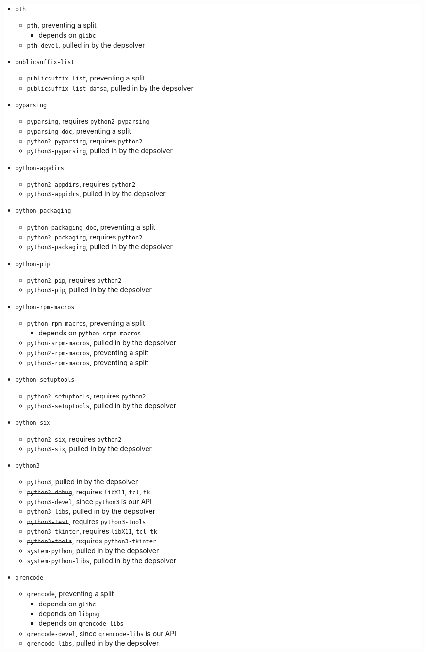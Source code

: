 * `pth`
    * `pth`, preventing a split
        * depends on `glibc`
    * `pth-devel`, pulled in by the depsolver

* `publicsuffix-list`
    * `publicsuffix-list`, preventing a split
    * `publicsuffix-list-dafsa`, pulled in by the depsolver

* `pyparsing`
    * ~~`pyparsing`~~, requires `python2-pyparsing`
    * `pyparsing-doc`, preventing a split
    * ~~`python2-pyparsing`~~, requires `python2`
    * `python3-pyparsing`, pulled in by the depsolver

* `python-appdirs`
    * ~~`python2-appdirs`~~, requires `python2`
    * `python3-appidrs`, pulled in by the depsolver

* `python-packaging`
    * `python-packaging-doc`, preventing a split
    * ~~`python2-packaging`~~, requires `python2`
    * `python3-packaging`, pulled in by the depsolver

* `python-pip`
    * ~~`python2-pip`~~, requires `python2`
    * `python3-pip`, pulled in by the depsolver

* `python-rpm-macros`
    * `python-rpm-macros`, preventing a split
        * depends on `python-srpm-macros`
    * `python-srpm-macros`, pulled in by the depsolver
    * `python2-rpm-macros`, preventing a split
    * `python3-rpm-macros`, preventing a split

* `python-setuptools`
    * ~~`python2-setuptools`~~, requires `python2`
    * `python3-setuptools`, pulled in by the depsolver

* `python-six`
    * ~~`python2-six`~~, requires `python2`
    * `python3-six`, pulled in by the depsolver

* `python3`
    * `python3`, pulled in by the depsolver
    * ~~`python3-debug`~~, requires `libX11`, `tcl`, `tk`
    * `python3-devel`, since `python3` is our API
    * `python3-libs`, pulled in by the depsolver
    * ~~`python3-test`~~, requires `python3-tools`
    * ~~`python3-tkinter`~~, requires `libX11`, `tcl`, `tk`
    * ~~`python3-tools`~~, requires `python3-tkinter`
    * `system-python`, pulled in by the depsolver
    * `system-python-libs`, pulled in by the depsolver

* `qrencode`
    * `qrencode`, preventing a split
        * depends on `glibc`
        * depends on `libpng`
        * depends on `qrencode-libs`
    * `qrencode-devel`, since `qrencode-libs` is our API
    * `qrencode-libs`, pulled in by the depsolver
